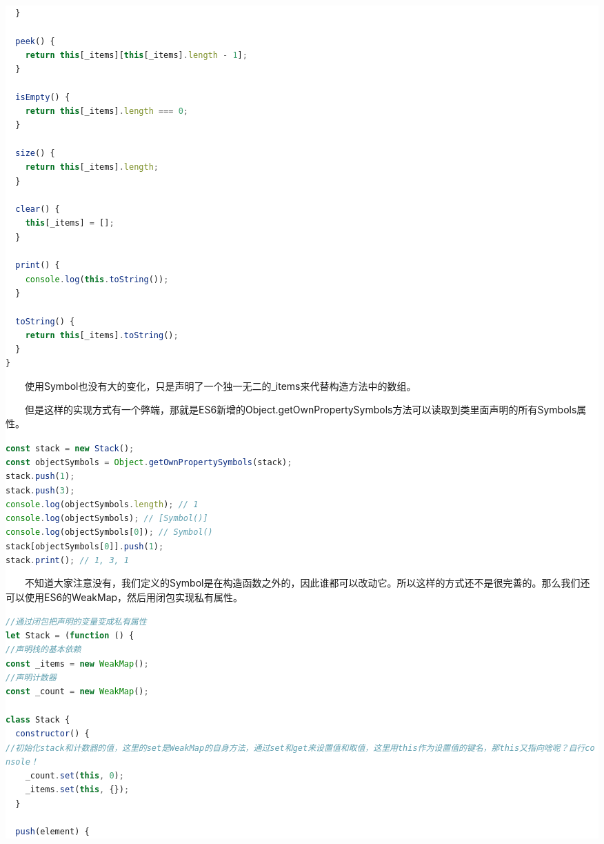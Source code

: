 ```js
  }

  peek() {
    return this[_items][this[_items].length - 1];
  }

  isEmpty() {
    return this[_items].length === 0;
  }

  size() {
    return this[_items].length;
  }

  clear() {
    this[_items] = [];
  }

  print() {
    console.log(this.toString());
  }

  toString() {
    return this[_items].toString();
  }
}
```



　　使用Symbol也没有大的变化，只是声明了一个独一无二的_items来代替构造方法中的数组。

　　但是这样的实现方式有一个弊端，那就是ES6新增的Object.getOwnPropertySymbols方法可以读取到类里面声明的所有Symbols属性。


```js
const stack = new Stack();
const objectSymbols = Object.getOwnPropertySymbols(stack);
stack.push(1);
stack.push(3);
console.log(objectSymbols.length); // 1
console.log(objectSymbols); // [Symbol()]
console.log(objectSymbols[0]); // Symbol()
stack[objectSymbols[0]].push(1);
stack.print(); // 1, 3, 1
```



　　不知道大家注意没有，我们定义的Symbol是在构造函数之外的，因此谁都可以改动它。所以这样的方式还不是很完善的。那么我们还可以使用ES6的WeakMap，然后用闭包实现私有属性。


```js
//通过闭包把声明的变量变成私有属性
let Stack = (function () {
//声明栈的基本依赖
const _items = new WeakMap();
//声明计数器
const _count = new WeakMap();

class Stack {
  constructor() {
//初始化stack和计数器的值，这里的set是WeakMap的自身方法，通过set和get来设置值和取值，这里用this作为设置值的键名，那this又指向啥呢？自行console！
    _count.set(this, 0);
    _items.set(this, {});
  }

  push(element) {
```

[100]: http://www.cnblogs.com/TomXu/archive/2011/12/15/2288411.html#top
[101]: http://www.cnblogs.com/wangfupeng1988/p/3977987.html
[102]: https://baike.baidu.com/item/%E6%A0%88/12808149?fr=aladdin
[103]: http://es6.ruanyifeng.com/#docs/class#constructor-%E6%96%B9%E6%B3%95
[104]: http://es6.ruanyifeng.com/#docs/symbol
[105]: http://es6.ruanyifeng.com/#docs/set-map#WeakMap